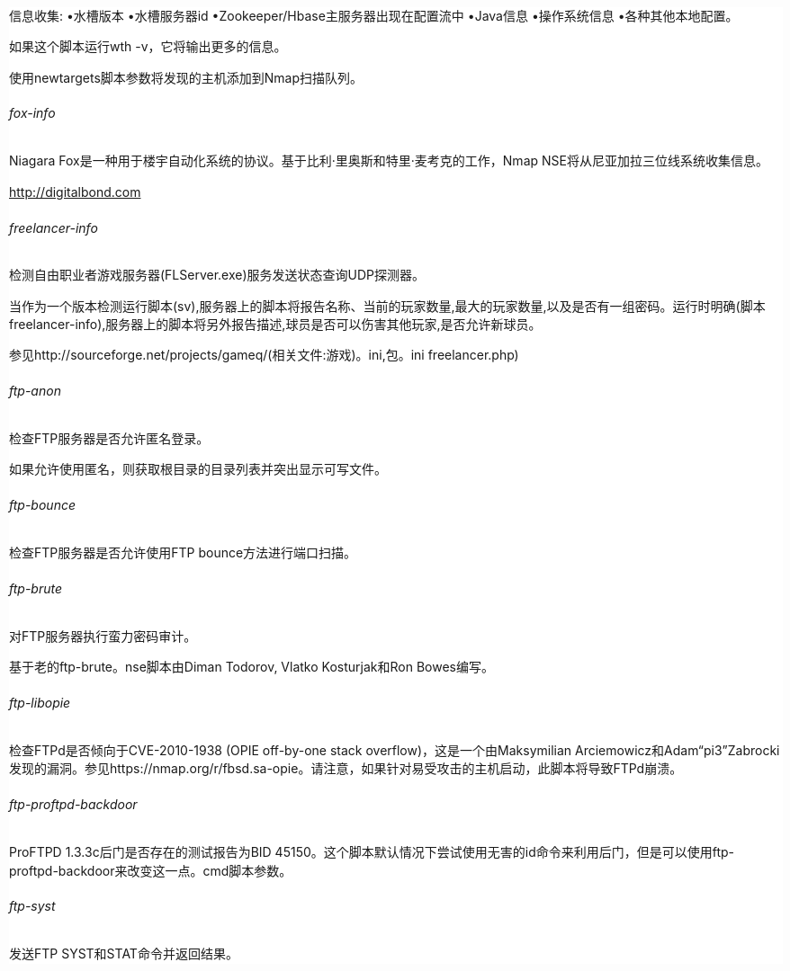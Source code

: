信息收集:
•水槽版本
•水槽服务器id
•Zookeeper/Hbase主服务器出现在配置流中
•Java信息
•操作系统信息
•各种其他本地配置。


如果这个脚本运行wth -v，它将输出更多的信息。

使用newtargets脚本参数将发现的主机添加到Nmap扫描队列。



###### fox-info                                                   
Niagara Fox是一种用于楼宇自动化系统的协议。基于比利·里奥斯和特里·麦考克的工作，Nmap NSE将从尼亚加拉三位线系统收集信息。

http://digitalbond.com


###### freelancer-info                                                   
检测自由职业者游戏服务器(FLServer.exe)服务发送状态查询UDP探测器。

当作为一个版本检测运行脚本(sv),服务器上的脚本将报告名称、当前的玩家数量,最大的玩家数量,以及是否有一组密码。运行时明确(脚本freelancer-info),服务器上的脚本将另外报告描述,球员是否可以伤害其他玩家,是否允许新球员。

参见http://sourceforge.net/projects/gameq/(相关文件:游戏)。ini,包。ini freelancer.php)


###### ftp-anon               

检查FTP服务器是否允许匿名登录。

如果允许使用匿名，则获取根目录的目录列表并突出显示可写文件。



###### ftp-bounce                                                   
检查FTP服务器是否允许使用FTP bounce方法进行端口扫描。


###### ftp-brute       

对FTP服务器执行蛮力密码审计。

基于老的ftp-brute。nse脚本由Diman Todorov, Vlatko Kosturjak和Ron Bowes编写。



###### ftp-libopie          

检查FTPd是否倾向于CVE-2010-1938 (OPIE off-by-one stack overflow)，这是一个由Maksymilian Arciemowicz和Adam“pi3”Zabrocki发现的漏洞。参见https://nmap.org/r/fbsd.sa-opie。请注意，如果针对易受攻击的主机启动，此脚本将导致FTPd崩溃。




###### ftp-proftpd-backdoor                                                  
ProFTPD 1.3.3c后门是否存在的测试报告为BID 45150。这个脚本默认情况下尝试使用无害的id命令来利用后门，但是可以使用ftp-proftpd-backdoor来改变这一点。cmd脚本参数。


###### ftp-syst                                                   
发送FTP SYST和STAT命令并返回结果。
